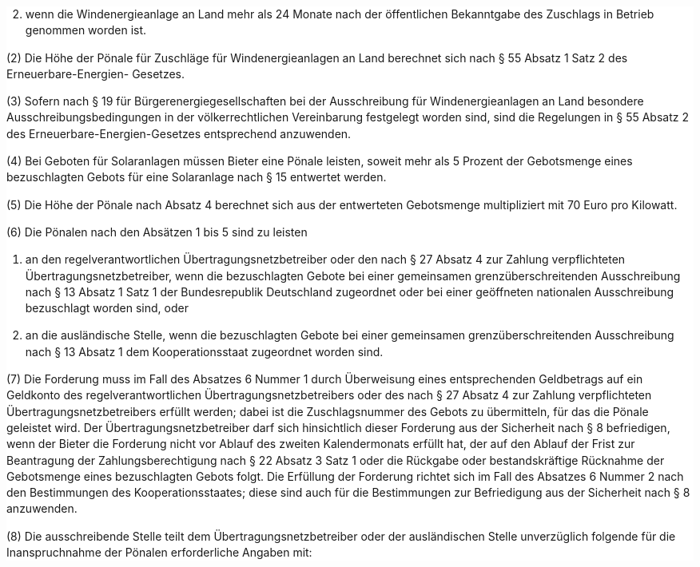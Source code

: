 
2.  wenn die Windenergieanlage an Land mehr als 24 Monate nach der
    öffentlichen Bekanntgabe des Zuschlags in Betrieb genommen worden ist.




(2) Die Höhe der Pönale für Zuschläge für Windenergieanlagen an Land
berechnet sich nach § 55 Absatz 1 Satz 2 des Erneuerbare-Energien-
Gesetzes.

(3) Sofern nach § 19 für Bürgerenergiegesellschaften bei der
Ausschreibung für Windenergieanlagen an Land besondere
Ausschreibungsbedingungen in der völkerrechtlichen Vereinbarung
festgelegt worden sind, sind die Regelungen in § 55 Absatz 2 des
Erneuerbare-Energien-Gesetzes entsprechend anzuwenden.

(4) Bei Geboten für Solaranlagen müssen Bieter eine Pönale leisten,
soweit mehr als 5 Prozent der Gebotsmenge eines bezuschlagten Gebots
für eine Solaranlage nach § 15 entwertet werden.

(5) Die Höhe der Pönale nach Absatz 4 berechnet sich aus der
entwerteten Gebotsmenge multipliziert mit 70 Euro pro Kilowatt.

(6) Die Pönalen nach den Absätzen 1 bis 5 sind zu leisten

1.  an den regelverantwortlichen Übertragungsnetzbetreiber oder den nach §
    27 Absatz 4 zur Zahlung verpflichteten Übertragungsnetzbetreiber, wenn
    die bezuschlagten Gebote bei einer gemeinsamen grenzüberschreitenden
    Ausschreibung nach § 13 Absatz 1 Satz 1 der Bundesrepublik Deutschland
    zugeordnet oder bei einer geöffneten nationalen Ausschreibung
    bezuschlagt worden sind, oder


2.  an die ausländische Stelle, wenn die bezuschlagten Gebote bei einer
    gemeinsamen grenzüberschreitenden Ausschreibung nach § 13 Absatz 1 dem
    Kooperationsstaat zugeordnet worden sind.




(7) Die Forderung muss im Fall des Absatzes 6 Nummer 1 durch
Überweisung eines entsprechenden Geldbetrags auf ein Geldkonto des
regelverantwortlichen Übertragungsnetzbetreibers oder des nach § 27
Absatz 4 zur Zahlung verpflichteten Übertragungsnetzbetreibers erfüllt
werden; dabei ist die Zuschlagsnummer des Gebots zu übermitteln, für
das die Pönale geleistet wird. Der Übertragungsnetzbetreiber darf sich
hinsichtlich dieser Forderung aus der Sicherheit nach § 8 befriedigen,
wenn der Bieter die Forderung nicht vor Ablauf des zweiten
Kalendermonats erfüllt hat, der auf den Ablauf der Frist zur
Beantragung der Zahlungsberechtigung nach § 22 Absatz 3 Satz 1 oder
die Rückgabe oder bestandskräftige Rücknahme der Gebotsmenge eines
bezuschlagten Gebots folgt. Die Erfüllung der Forderung richtet sich
im Fall des Absatzes 6 Nummer 2 nach den Bestimmungen des
Kooperationsstaates; diese sind auch für die Bestimmungen zur
Befriedigung aus der Sicherheit nach § 8 anzuwenden.

(8) Die ausschreibende Stelle teilt dem Übertragungsnetzbetreiber oder
der ausländischen Stelle unverzüglich folgende für die Inanspruchnahme
der Pönalen erforderliche Angaben mit:
